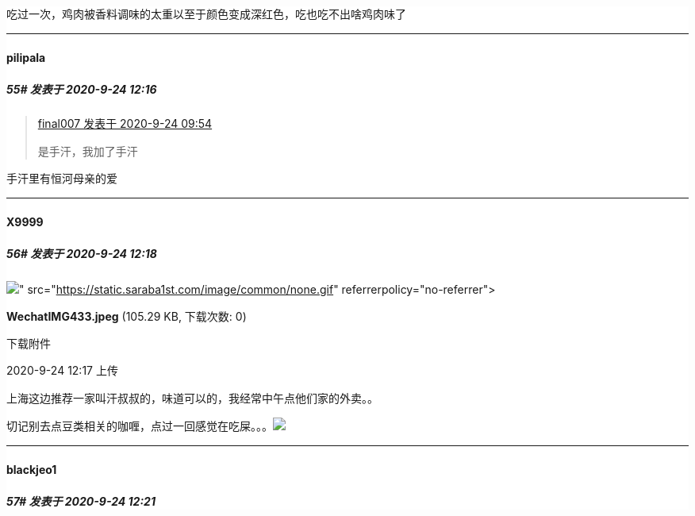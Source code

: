 


吃过一次，鸡肉被香料调味的太重以至于颜色变成深红色，吃也吃不出啥鸡肉味了







*****

####  pilipala  
##### 55#       发表于 2020-9-24 12:16



<blockquote><a href="httphttps://bbs.saraba1st.com/2b/forum.php?mod=redirect&amp;goto=findpost&amp;pid=48833759&amp;ptid=1961573" target="_blank">final007 发表于 2020-9-24 09:54</a>

是手汗，我加了手汗</blockquote>
手汗里有恒河母亲的爱







*****

####  X9999  
##### 56#       发表于 2020-9-24 12:18




<img src="https://img.saraba1st.com/forum/202009/24/121703xtk3kqlaijc3ktja.jpeg" referrerpolicy="no-referrer">" src="https://static.saraba1st.com/image/common/none.gif" referrerpolicy="no-referrer">


<strong>WechatIMG433.jpeg</strong> (105.29 KB, 下载次数: 0)

下载附件

2020-9-24 12:17 上传






上海这边推荐一家叫汗叔叔的，味道可以的，我经常中午点他们家的外卖。。

切记别去点豆类相关的咖喱，点过一回感觉在吃屎。。。<img src="https://static.saraba1st.com/image/smiley/face2017/254.png" referrerpolicy="no-referrer">







*****

####  blackjeo1  
##### 57#       发表于 2020-9-24 12:21


